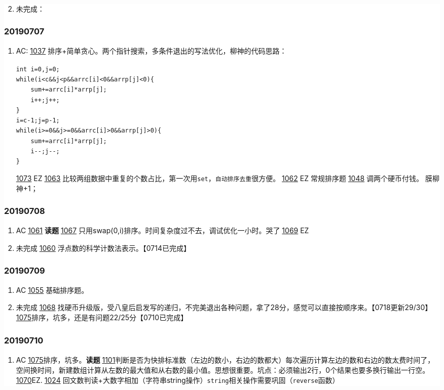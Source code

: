  2. 未完成：
	
### 20190707
 1. AC:
	[1037](https://pintia.cn/problem-sets/994805342720868352/problems/994805451374313472) 排序+简单贪心。两个指针搜索，多条件退出的写法优化，柳神的代码思路：
	```
	int i=0,j=0;
	while(i<c&&j<p&&arrc[i]<0&&arrp[j]<0){
		sum+=arrc[i]*arrp[j];
		i++;j++;
	} 
	i=c-1;j=p-1;
	while(i>=0&&j>=0&&arrc[i]>0&&arrp[j]>0){
		sum+=arrc[i]*arrp[j];
		i--;j--;
	}
	```
	[1073](https://pintia.cn/problem-sets/994805342720868352/problems/994805395707510784) EZ
	[1063](https://pintia.cn/problem-sets/994805342720868352/problems/994805409175420928) 比较两组数据中重复的个数占比，第一次用`set`，`自动排序去重`很方便。
	[1062](https://pintia.cn/problem-sets/994805342720868352/problems/994805410555346944) EZ 常规排序题
	[1048](https://pintia.cn/problem-sets/994805342720868352/problems/994805432256675840) 调两个硬币付钱。 膜柳神+1；
	
	

### 20190708
 1. AC
	[1061](https://pintia.cn/problem-sets/994805342720868352/problems/994805411985604608) **读题**
	[1067](https://pintia.cn/problem-sets/994805342720868352/problems/994805403651522560) 只用swap(0,i)排序。时间复杂度过不去，调试优化一小时。哭了
	[1069](https://pintia.cn/problem-sets/994805342720868352/problems/994805400954585088) EZ 

 2. 未完成
	[1060](https://pintia.cn/problem-sets/994805342720868352/problems/994805413520719872)  浮点数的科学计数法表示。【0714已完成】

### 20190709
 1. AC 
	[1055](https://pintia.cn/problem-sets/994805342720868352/problems/994805421066272768) 基础排序题。

 2. 未完成
 	[1068](https://pintia.cn/problem-sets/994805342720868352/problems/994805402305150976) 找硬币升级版，受八皇后启发写的递归，不完美退出各种问题，拿了28分，感觉可以直接按顺序来。【0718更新29/30】
 	[1075](https://pintia.cn/problem-sets/994805342720868352/problems/994805393241260032)排序，坑多，还是有问题22/25分【0710已完成】

### 20190710
 1. AC
	[1075](https://pintia.cn/problem-sets/994805342720868352/problems/994805393241260032)排序，坑多。**读题**
	[1101](https://pintia.cn/problem-sets/994805342720868352/problems/994805366343188480)判断是否为快排标准数（左边的数小，右边的数都大）每次遍历计算左边的数和右边的数太费时间了，空间换时间，新建数组计算从左数的最大值和从右数的最小值。思想很重要。坑点：必须输出2行，0个结果也要多换行输出一行空。
	[1070](https://pintia.cn/problem-sets/994805342720868352/problems/994805399578853376)EZ.
	[1024](https://pintia.cn/problem-sets/994805342720868352/problems/994805476473028608) 回文数判读+大数字相加（字符串string操作）`string`相关操作需要巩固（`reverse`函数）
